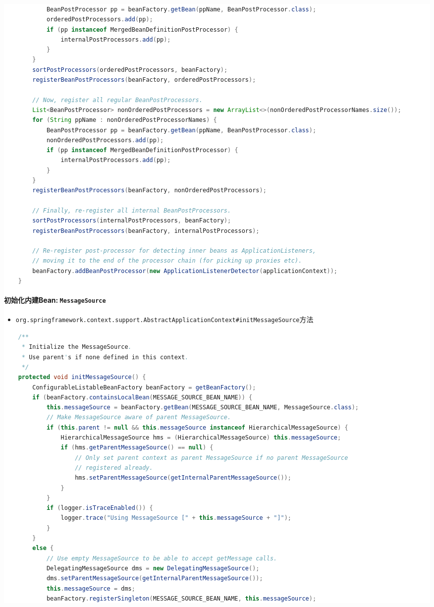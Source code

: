 ```java
			BeanPostProcessor pp = beanFactory.getBean(ppName, BeanPostProcessor.class);
			orderedPostProcessors.add(pp);
			if (pp instanceof MergedBeanDefinitionPostProcessor) {
				internalPostProcessors.add(pp);
			}
		}
		sortPostProcessors(orderedPostProcessors, beanFactory);
		registerBeanPostProcessors(beanFactory, orderedPostProcessors);

		// Now, register all regular BeanPostProcessors.
		List<BeanPostProcessor> nonOrderedPostProcessors = new ArrayList<>(nonOrderedPostProcessorNames.size());
		for (String ppName : nonOrderedPostProcessorNames) {
			BeanPostProcessor pp = beanFactory.getBean(ppName, BeanPostProcessor.class);
			nonOrderedPostProcessors.add(pp);
			if (pp instanceof MergedBeanDefinitionPostProcessor) {
				internalPostProcessors.add(pp);
			}
		}
		registerBeanPostProcessors(beanFactory, nonOrderedPostProcessors);

		// Finally, re-register all internal BeanPostProcessors.
		sortPostProcessors(internalPostProcessors, beanFactory);
		registerBeanPostProcessors(beanFactory, internalPostProcessors);

		// Re-register post-processor for detecting inner beans as ApplicationListeners,
		// moving it to the end of the processor chain (for picking up proxies etc).
		beanFactory.addBeanPostProcessor(new ApplicationListenerDetector(applicationContext));
	}
```

#### 初始化内建Bean: `MessageSource`

* `org.springframework.context.support.AbstractApplicationContext#initMessageSource`方法

```java
	/**
	 * Initialize the MessageSource.
	 * Use parent's if none defined in this context.
	 */
	protected void initMessageSource() {
		ConfigurableListableBeanFactory beanFactory = getBeanFactory();
		if (beanFactory.containsLocalBean(MESSAGE_SOURCE_BEAN_NAME)) {
			this.messageSource = beanFactory.getBean(MESSAGE_SOURCE_BEAN_NAME, MessageSource.class);
			// Make MessageSource aware of parent MessageSource.
			if (this.parent != null && this.messageSource instanceof HierarchicalMessageSource) {
				HierarchicalMessageSource hms = (HierarchicalMessageSource) this.messageSource;
				if (hms.getParentMessageSource() == null) {
					// Only set parent context as parent MessageSource if no parent MessageSource
					// registered already.
					hms.setParentMessageSource(getInternalParentMessageSource());
				}
			}
			if (logger.isTraceEnabled()) {
				logger.trace("Using MessageSource [" + this.messageSource + "]");
			}
		}
		else {
			// Use empty MessageSource to be able to accept getMessage calls.
			DelegatingMessageSource dms = new DelegatingMessageSource();
			dms.setParentMessageSource(getInternalParentMessageSource());
			this.messageSource = dms;
			beanFactory.registerSingleton(MESSAGE_SOURCE_BEAN_NAME, this.messageSource);
```